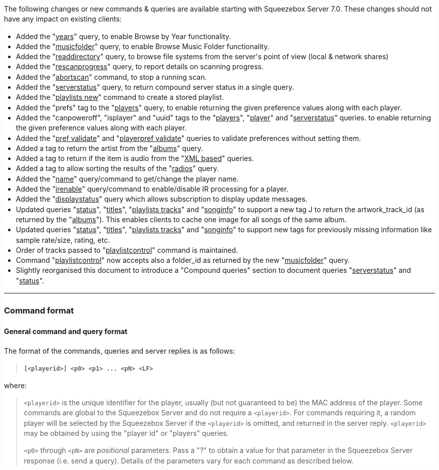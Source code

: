 The following changes or new commands & queries are available starting with Squeezebox Server 7.0\. These changes should not have any impact on existing clients:

*   Added the "[years](#0.1_years)" query, to enable Browse by Year functionality.
*   Added the "[musicfolder](#0.1_musicfolder)" query, to enable Browse Music Folder functionality.
*   Added the "[readdirectory](#0.1_readdirectory)" query, to browse file systems from the server's point of view (local & network shares)
*   Added the "[rescanprogress](#0.1_rescanprogress)" query, to report details on scanning progress.
*   Added the "[abortscan](#0.1_abortscan)" command, to stop a running scan.
*   Added the "[serverstatus](#0.1_serverstatus)" query, to return compound server status in a single query.
*   Added the "[playlists new](#0.1_playlists+new)" command to create a stored playlist.
*   Added the "prefs" tag to the "[players](#0.1_players)" query, to enable returning the given preference values along with each player.
*   Added the "canpoweroff", "isplayer" and "uuid" tags to the "[players](#0.1_players)", "[player](#0.1_players)" and "[serverstatus](#0.1_serverstatus)" queries. to enable returning the given preference values along with each player.
*   Added the "[pref validate](#0.1_pref+validate)" and "[playerpref validate](#0.1_playerpref+validate)" queries to validate preferences without setting them.
*   Added a tag to return the artist from the "[albums](#0.1_albums)" query.
*   Added a tag to return if the item is audio from the "[XML based](#0.1_XMLBrowser)" queries.
*   Added a tag to allow sorting the results of the "[radios](#0.1_radios)" query.
*   Added the "[name](#0.1_name)" query/command to get/change the player name.
*   Added the "[irenable](#0.1_irenable)" query/command to enable/disable IR processing for a player.
*   Added the "[displaystatus](#0.1_displaystatus)" query which allows subscription to display update messages.
*   Updated queries "[status](#0.1_status)", "[titles](#0.1_titles)", "[playlists tracks](#0.1_playlists+tracks)" and "[songinfo](#0.1_songinfo)" to support a new tag J to return the artwork_track_id (as returned by the "[albums](#0.1_albums)"). This enables clients to cache one image for all songs of the same album.
*   Updated queries "[status](#0.1_status)", "[titles](#0.1_titles)", "[playlists tracks](#0.1_playlists+tracks)" and "[songinfo](#0.1_songinfo)" to support new tags for previously missing information like sample rate/size, rating, etc.
*   Order of tracks passed to "[playlistcontrol](#0.1_playlistcontrol)" command is maintained.
*   Command "[playlistcontrol](#0.1_playlistcontrol)" now accepts also a folder_id as returned by the new "[musicfolder](#0.1_musicfolder)" query.
*   Slightly reorganised this document to introduce a "Compound queries" section to document queries "[serverstatus](#0.1_serverstatus)" and "[status](#0.1_status)".

* * *

### Command format

#### General command and query format

The format of the commands, queries and server replies is as follows:

> **`[<playerid>] <p0> <p1> ... <pN> <LF>`**

where:

> `<playerid>` is the unique identifier for the player, usually (but not guaranteed to be) the MAC address of the player. Some commands are global to the Squeezebox Server and do not require a `<playerid>`. For commands requiring it, a random player will be selected by the Squeezebox Server if the `<playerid>` is omitted, and returned in the server reply. `<playerid>` may be obtained by using the "player id" or "players" queries.
>
> `<p0>` through `<pN>` are _positional_ parameters. Pass a "?" to obtain a value for that parameter in the Squeezebox Server response (i.e. send a query). Details of the parameters vary for each command as described below.
